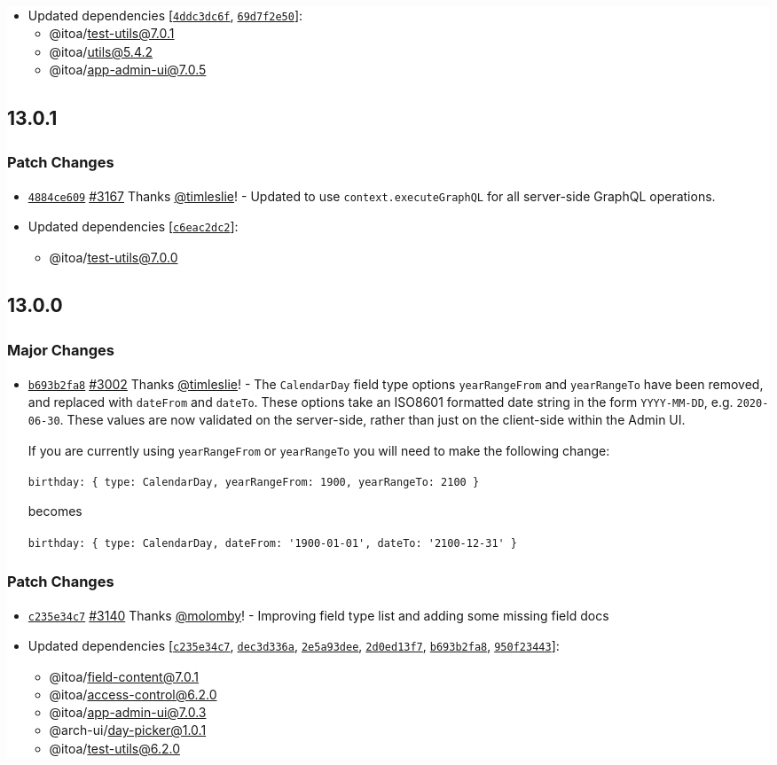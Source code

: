 * Updated dependencies [[`4ddc3dc6f`](https://github.com/itoa-vn/itoacommit/4ddc3dc6f87c192627d00db85a1080411400eeb5), [`69d7f2e50`](https://github.com/itoa-vn/itoacommit/69d7f2e50ef2325c0d3b02b8bb5c310590796fed)]:
  - @itoa/test-utils@7.0.1
  - @itoa/utils@5.4.2
  - @itoa/app-admin-ui@7.0.5

## 13.0.1

### Patch Changes

- [`4884ce609`](https://github.com/itoa-vn/itoacommit/4884ce6094b3c9ec203c702a5de97b983bd14176) [#3167](https://github.com/itoa-vn/itoapull/3167) Thanks [@timleslie](https://github.com/timleslie)! - Updated to use `context.executeGraphQL` for all server-side GraphQL operations.

- Updated dependencies [[`c6eac2dc2`](https://github.com/itoa-vn/itoacommit/c6eac2dc2dec857c668a5794fd84829d164563f3)]:
  - @itoa/test-utils@7.0.0

## 13.0.0

### Major Changes

- [`b693b2fa8`](https://github.com/itoa-vn/itoacommit/b693b2fa8a391d7f5bcfbea11061679bd4b559d8) [#3002](https://github.com/itoa-vn/itoapull/3002) Thanks [@timleslie](https://github.com/timleslie)! - The `CalendarDay` field type options `yearRangeFrom` and `yearRangeTo` have been removed, and replaced with `dateFrom` and `dateTo`. These options take an ISO8601 formatted date string in the form `YYYY-MM-DD`, e.g. `2020-06-30`. These values are now validated on the server-side, rather than just on the client-side within the Admin UI.

  If you are currently using `yearRangeFrom` or `yearRangeTo` you will need to make the following change:

  ```
  birthday: { type: CalendarDay, yearRangeFrom: 1900, yearRangeTo: 2100 }
  ```

  becomes

  ```
  birthday: { type: CalendarDay, dateFrom: '1900-01-01', dateTo: '2100-12-31' }
  ```

### Patch Changes

- [`c235e34c7`](https://github.com/itoa-vn/itoacommit/c235e34c7a72cd05b05b3d1af08c93c1e98a8e91) [#3140](https://github.com/itoa-vn/itoapull/3140) Thanks [@molomby](https://github.com/molomby)! - Improving field type list and adding some missing field docs

- Updated dependencies [[`c235e34c7`](https://github.com/itoa-vn/itoacommit/c235e34c7a72cd05b05b3d1af08c93c1e98a8e91), [`dec3d336a`](https://github.com/itoa-vn/itoacommit/dec3d336adbe8156722fbe65f315a57b2f5c08e7), [`2e5a93dee`](https://github.com/itoa-vn/itoacommit/2e5a93dee5be11bf020c1397c7653bdf07a90d24), [`2d0ed13f7`](https://github.com/itoa-vn/itoacommit/2d0ed13f7f4e92c9e87eb700df55c80bf06179bb), [`b693b2fa8`](https://github.com/itoa-vn/itoacommit/b693b2fa8a391d7f5bcfbea11061679bd4b559d8), [`950f23443`](https://github.com/itoa-vn/itoacommit/950f23443ef8f1a176a3cf6b039f93a29d954f5e)]:
  - @itoa/field-content@7.0.1
  - @itoa/access-control@6.2.0
  - @itoa/app-admin-ui@7.0.3
  - @arch-ui/day-picker@1.0.1
  - @itoa/test-utils@6.2.0
